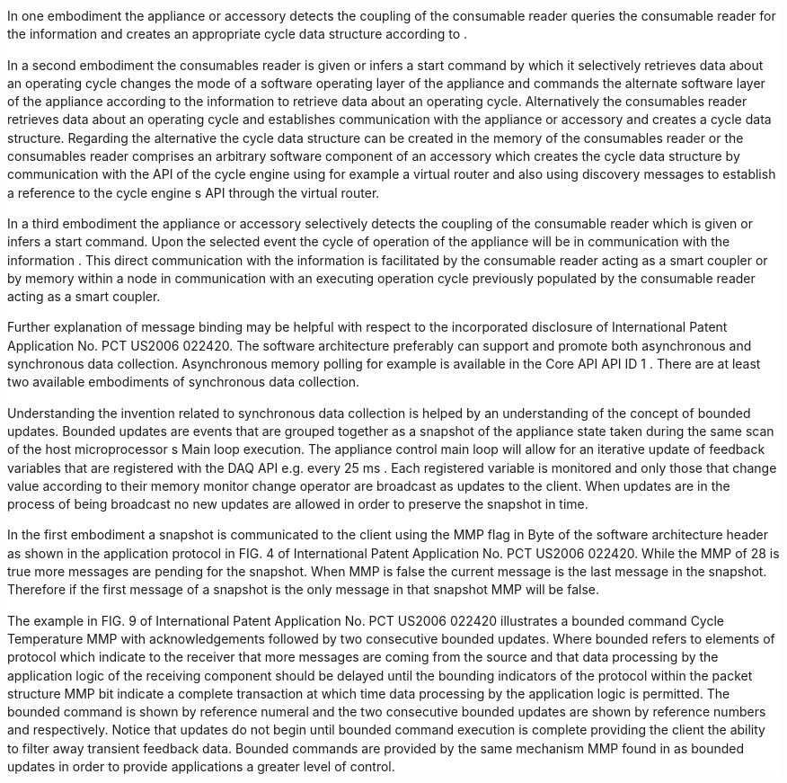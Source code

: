 In one embodiment the appliance or accessory detects the coupling of the consumable reader queries the consumable reader for the information and creates an appropriate cycle data structure according to .

In a second embodiment the consumables reader is given or infers a start command by which it selectively retrieves data about an operating cycle changes the mode of a software operating layer of the appliance and commands the alternate software layer of the appliance according to the information to retrieve data about an operating cycle. Alternatively the consumables reader retrieves data about an operating cycle and establishes communication with the appliance or accessory and creates a cycle data structure. Regarding the alternative the cycle data structure can be created in the memory of the consumables reader or the consumables reader comprises an arbitrary software component of an accessory which creates the cycle data structure by communication with the API of the cycle engine using for example a virtual router and also using discovery messages to establish a reference to the cycle engine s API through the virtual router.

In a third embodiment the appliance or accessory selectively detects the coupling of the consumable reader which is given or infers a start command. Upon the selected event the cycle of operation of the appliance will be in communication with the information . This direct communication with the information is facilitated by the consumable reader acting as a smart coupler or by memory within a node in communication with an executing operation cycle previously populated by the consumable reader acting as a smart coupler.

Further explanation of message binding may be helpful with respect to the incorporated disclosure of International Patent Application No. PCT US2006 022420. The software architecture preferably can support and promote both asynchronous and synchronous data collection. Asynchronous memory polling for example is available in the Core API API ID 1 . There are at least two available embodiments of synchronous data collection.

Understanding the invention related to synchronous data collection is helped by an understanding of the concept of bounded updates. Bounded updates are events that are grouped together as a snapshot of the appliance state taken during the same scan of the host microprocessor s Main loop execution. The appliance control main loop will allow for an iterative update of feedback variables that are registered with the DAQ API e.g. every 25 ms . Each registered variable is monitored and only those that change value according to their memory monitor change operator are broadcast as updates to the client. When updates are in the process of being broadcast no new updates are allowed in order to preserve the snapshot in time.

In the first embodiment a snapshot is communicated to the client using the MMP flag in Byte of the software architecture header as shown in the application protocol in FIG. 4 of International Patent Application No. PCT US2006 022420. While the MMP of 28 is true more messages are pending for the snapshot. When MMP is false the current message is the last message in the snapshot. Therefore if the first message of a snapshot is the only message in that snapshot MMP will be false.

The example in FIG. 9 of International Patent Application No. PCT US2006 022420 illustrates a bounded command Cycle Temperature MMP with acknowledgements followed by two consecutive bounded updates. Where bounded refers to elements of protocol which indicate to the receiver that more messages are coming from the source and that data processing by the application logic of the receiving component should be delayed until the bounding indicators of the protocol within the packet structure MMP bit indicate a complete transaction at which time data processing by the application logic is permitted. The bounded command is shown by reference numeral and the two consecutive bounded updates are shown by reference numbers and respectively. Notice that updates do not begin until bounded command execution is complete providing the client the ability to filter away transient feedback data. Bounded commands are provided by the same mechanism MMP found in as bounded updates in order to provide applications a greater level of control.
